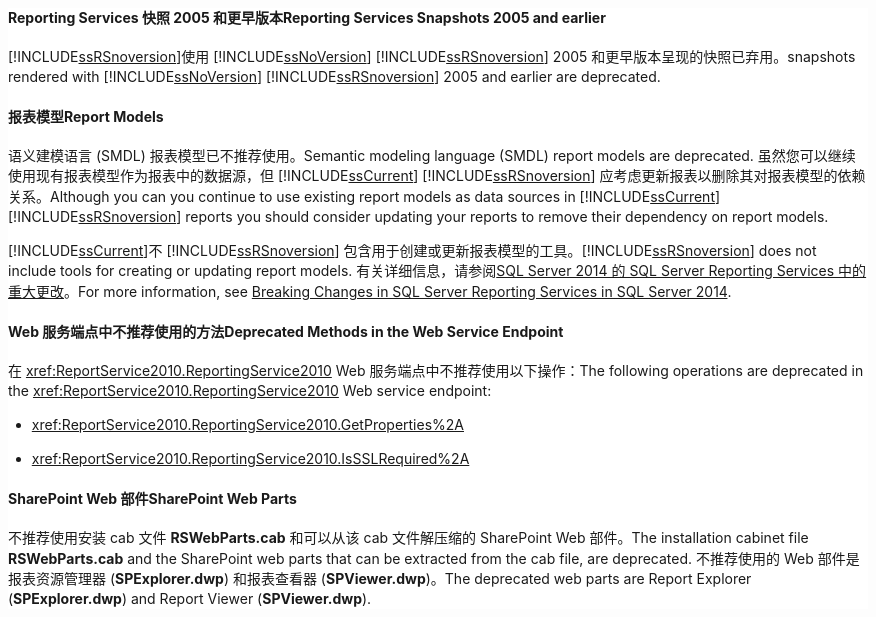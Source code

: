 #### <a name="reporting-services-snapshots-2005-and-earlier"></a><span data-ttu-id="c5da9-136">Reporting Services 快照 2005 和更早版本</span><span class="sxs-lookup"><span data-stu-id="c5da9-136">Reporting Services Snapshots 2005 and earlier</span></span>  
 [!INCLUDE[ssRSnoversion](../includes/ssrsnoversion-md.md)]<span data-ttu-id="c5da9-137">使用 [!INCLUDE[ssNoVersion](../includes/ssnoversion-md.md)] [!INCLUDE[ssRSnoversion](../includes/ssrsnoversion-md.md)] 2005 和更早版本呈现的快照已弃用。</span><span class="sxs-lookup"><span data-stu-id="c5da9-137">snapshots rendered with [!INCLUDE[ssNoVersion](../includes/ssnoversion-md.md)] [!INCLUDE[ssRSnoversion](../includes/ssrsnoversion-md.md)] 2005 and earlier are deprecated.</span></span>  
  
#### <a name="report-models"></a><span data-ttu-id="c5da9-138">报表模型</span><span class="sxs-lookup"><span data-stu-id="c5da9-138">Report Models</span></span>  
 <span data-ttu-id="c5da9-139">语义建模语言 (SMDL) 报表模型已不推荐使用。</span><span class="sxs-lookup"><span data-stu-id="c5da9-139">Semantic modeling language (SMDL) report models are deprecated.</span></span> <span data-ttu-id="c5da9-140">虽然您可以继续使用现有报表模型作为报表中的数据源，但 [!INCLUDE[ssCurrent](../includes/sscurrent-md.md)] [!INCLUDE[ssRSnoversion](../includes/ssrsnoversion-md.md)] 应考虑更新报表以删除其对报表模型的依赖关系。</span><span class="sxs-lookup"><span data-stu-id="c5da9-140">Although you can you continue to use existing report models as data sources in [!INCLUDE[ssCurrent](../includes/sscurrent-md.md)][!INCLUDE[ssRSnoversion](../includes/ssrsnoversion-md.md)] reports you should consider updating your reports to remove their dependency on report models.</span></span>  
  
 [!INCLUDE[ssCurrent](../includes/sscurrent-md.md)]<span data-ttu-id="c5da9-141">不 [!INCLUDE[ssRSnoversion](../includes/ssrsnoversion-md.md)] 包含用于创建或更新报表模型的工具。</span><span class="sxs-lookup"><span data-stu-id="c5da9-141">[!INCLUDE[ssRSnoversion](../includes/ssrsnoversion-md.md)] does not include tools for creating or updating report models.</span></span> <span data-ttu-id="c5da9-142">有关详细信息，请参阅[SQL Server 2014 的 SQL Server Reporting Services 中的重大更改](breaking-changes-in-sql-server-reporting-services-in-sql-server-2016.md)。</span><span class="sxs-lookup"><span data-stu-id="c5da9-142">For more information, see [Breaking Changes in SQL Server Reporting Services in SQL Server 2014](breaking-changes-in-sql-server-reporting-services-in-sql-server-2016.md).</span></span>  
  
#### <a name="deprecated-methods-in-the-web-service-endpoint"></a><span data-ttu-id="c5da9-143">Web 服务端点中不推荐使用的方法</span><span class="sxs-lookup"><span data-stu-id="c5da9-143">Deprecated Methods in the Web Service Endpoint</span></span>  
 <span data-ttu-id="c5da9-144">在 <xref:ReportService2010.ReportingService2010> Web 服务端点中不推荐使用以下操作：</span><span class="sxs-lookup"><span data-stu-id="c5da9-144">The following operations are deprecated in the <xref:ReportService2010.ReportingService2010> Web service endpoint:</span></span>  
  
-   <xref:ReportService2010.ReportingService2010.GetProperties%2A>  
  
-   <xref:ReportService2010.ReportingService2010.IsSSLRequired%2A>  
  
#### <a name="sharepoint-web-parts"></a><span data-ttu-id="c5da9-145">SharePoint Web 部件</span><span class="sxs-lookup"><span data-stu-id="c5da9-145">SharePoint Web Parts</span></span>  
 <span data-ttu-id="c5da9-146">不推荐使用安装 cab 文件 **RSWebParts.cab** 和可以从该 cab 文件解压缩的 SharePoint Web 部件。</span><span class="sxs-lookup"><span data-stu-id="c5da9-146">The installation cabinet file **RSWebParts.cab** and the SharePoint web parts that can be extracted from the cab file, are deprecated.</span></span> <span data-ttu-id="c5da9-147">不推荐使用的 Web 部件是报表资源管理器 (**SPExplorer.dwp**) 和报表查看器 (**SPViewer.dwp**)。</span><span class="sxs-lookup"><span data-stu-id="c5da9-147">The deprecated web parts are Report Explorer (**SPExplorer.dwp**) and Report Viewer (**SPViewer.dwp**).</span></span>  
  